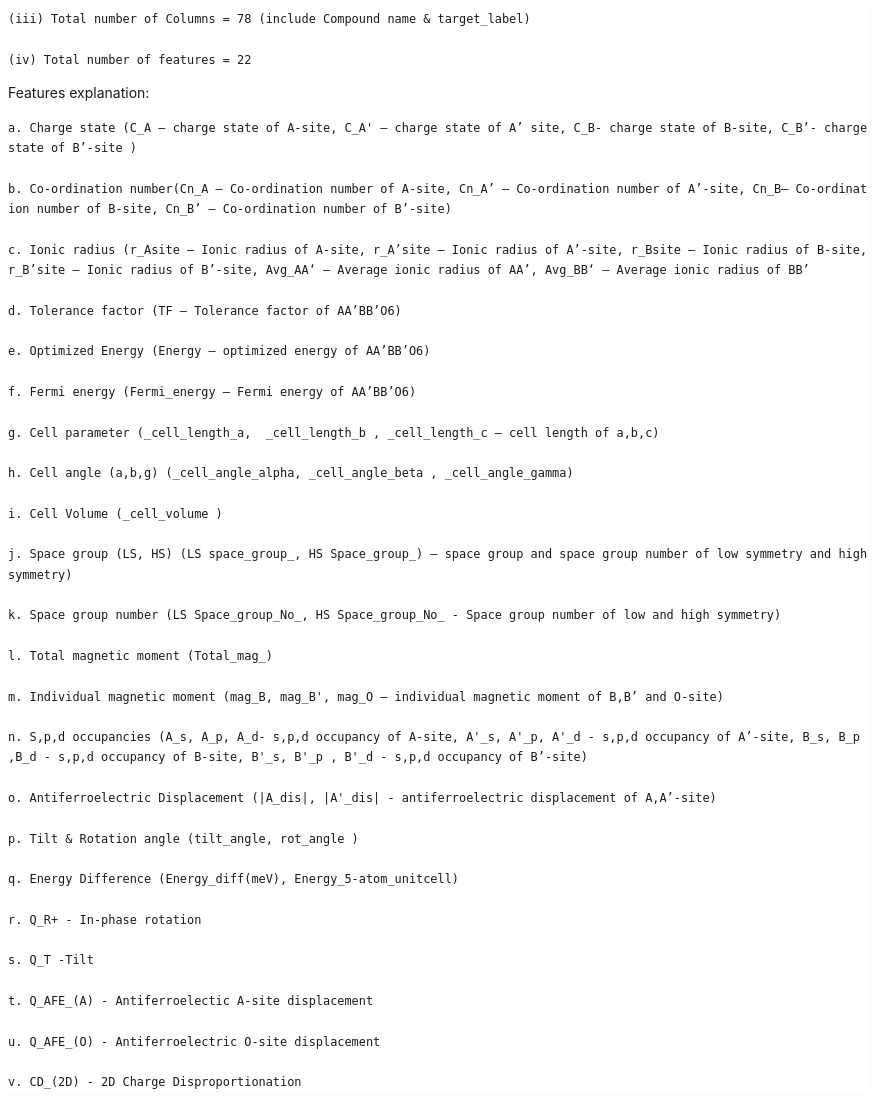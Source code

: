 	(iii) Total number of Columns = 78 (include Compound name & target_label)
	
	(iv) Total number of features = 22

Features explanation:

	a. Charge state (C_A – charge state of A-site, C_A' – charge state of A’ site, C_B- charge state of B-site, C_B’- charge state of B’-site )

	b. Co-ordination number(Cn_A – Co-ordination number of A-site, Cn_A’ – Co-ordination number of A’-site, Cn_B– Co-ordination number of B-site, Cn_B’ – Co-ordination number of B’-site)

	c. Ionic radius (r_Asite – Ionic radius of A-site, r_A’site – Ionic radius of A’-site, r_Bsite – Ionic radius of B-site, r_B’site – Ionic radius of B’-site, Avg_AA‘ – Average ionic radius of AA’, Avg_BB‘ – Average ionic radius of BB’ 

	d. Tolerance factor (TF – Tolerance factor of AA’BB’O6)

	e. Optimized Energy (Energy – optimized energy of AA’BB’O6)

	f. Fermi energy (Fermi_energy – Fermi energy of AA’BB’O6)

	g. Cell parameter (_cell_length_a,  _cell_length_b , _cell_length_c – cell length of a,b,c)

	h. Cell angle (a,b,g) (_cell_angle_alpha, _cell_angle_beta , _cell_angle_gamma)

	i. Cell Volume (_cell_volume )

	j. Space group (LS, HS) (LS space_group_, HS Space_group_) – space group and space group number of low symmetry and high symmetry)

	k. Space group number (LS Space_group_No_, HS Space_group_No_ - Space group number of low and high symmetry)

	l. Total magnetic moment (Total_mag_)

	m. Individual magnetic moment (mag_B, mag_B', mag_O – individual magnetic moment of B,B’ and O-site)

	n. S,p,d occupancies (A_s, A_p, A_d- s,p,d occupancy of A-site, A'_s, A'_p, A'_d - s,p,d occupancy of A’-site, B_s, B_p   ,B_d - s,p,d occupancy of B-site, B'_s, B'_p , B'_d - s,p,d occupancy of B’-site)

	o. Antiferroelectric Displacement (|A_dis|, |A'_dis| - antiferroelectric displacement of A,A’-site)

	p. Tilt & Rotation angle (tilt_angle, rot_angle )

	q. Energy Difference (Energy_diff(meV), Energy_5-atom_unitcell)

	r. Q_R+ - In-phase rotation

	s. Q_T -Tilt

	t. Q_AFE_(A) - Antiferroelectic A-site displacement

	u. Q_AFE_(O) - Antiferroelectric O-site displacement

	v. CD_(2D) - 2D Charge Disproportionation

